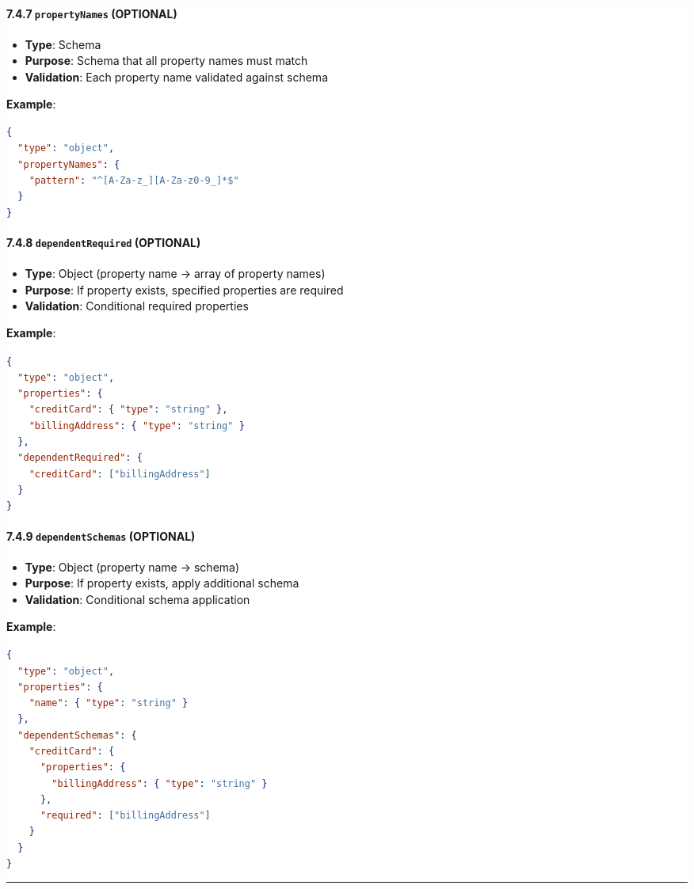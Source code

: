 #### 7.4.7 `propertyNames` (OPTIONAL)

- **Type**: Schema
- **Purpose**: Schema that all property names must match
- **Validation**: Each property name validated against schema

**Example**:
```json
{
  "type": "object",
  "propertyNames": {
    "pattern": "^[A-Za-z_][A-Za-z0-9_]*$"
  }
}
```

#### 7.4.8 `dependentRequired` (OPTIONAL)

- **Type**: Object (property name → array of property names)
- **Purpose**: If property exists, specified properties are required
- **Validation**: Conditional required properties

**Example**:
```json
{
  "type": "object",
  "properties": {
    "creditCard": { "type": "string" },
    "billingAddress": { "type": "string" }
  },
  "dependentRequired": {
    "creditCard": ["billingAddress"]
  }
}
```

#### 7.4.9 `dependentSchemas` (OPTIONAL)

- **Type**: Object (property name → schema)
- **Purpose**: If property exists, apply additional schema
- **Validation**: Conditional schema application

**Example**:
```json
{
  "type": "object",
  "properties": {
    "name": { "type": "string" }
  },
  "dependentSchemas": {
    "creditCard": {
      "properties": {
        "billingAddress": { "type": "string" }
      },
      "required": ["billingAddress"]
    }
  }
}
```

---